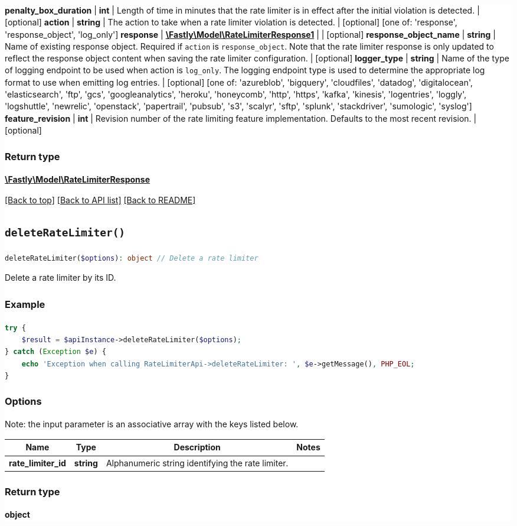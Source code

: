**penalty_box_duration** | **int** | Length of time in minutes that the rate limiter is in effect after the initial violation is detected. | [optional]
**action** | **string** | The action to take when a rate limiter violation is detected. | [optional] [one of: 'response', 'response_object', 'log_only']
**response** | [**\Fastly\Model\RateLimiterResponse1**](../Model/RateLimiterResponse1.md) |  | [optional]
**response_object_name** | **string** | Name of existing response object. Required if `action` is `response_object`. Note that the rate limiter response is only updated to reflect the response object content when saving the rate limiter configuration. | [optional]
**logger_type** | **string** | Name of the type of logging endpoint to be used when action is `log_only`. The logging endpoint type is used to determine the appropriate log format to use when emitting log entries. | [optional] [one of: 'azureblob', 'bigquery', 'cloudfiles', 'datadog', 'digitalocean', 'elasticsearch', 'ftp', 'gcs', 'googleanalytics', 'heroku', 'honeycomb', 'http', 'https', 'kafka', 'kinesis', 'logentries', 'loggly', 'logshuttle', 'newrelic', 'openstack', 'papertrail', 'pubsub', 's3', 'scalyr', 'sftp', 'splunk', 'stackdriver', 'sumologic', 'syslog']
**feature_revision** | **int** | Revision number of the rate limiting feature implementation. Defaults to the most recent revision. | [optional]

### Return type

[**\Fastly\Model\RateLimiterResponse**](../Model/RateLimiterResponse.md)

[[Back to top]](#) [[Back to API list]](../../README.md#endpoints)
[[Back to README]](../../README.md)

## `deleteRateLimiter()`

```php
deleteRateLimiter($options): object // Delete a rate limiter
```

Delete a rate limiter by its ID.

### Example
```php
try {
    $result = $apiInstance->deleteRateLimiter($options);
} catch (Exception $e) {
    echo 'Exception when calling RateLimiterApi->deleteRateLimiter: ', $e->getMessage(), PHP_EOL;
}
```

### Options

Note: the input parameter is an associative array with the keys listed below.

Name | Type | Description  | Notes
------------- | ------------- | ------------- | -------------
**rate_limiter_id** | **string** | Alphanumeric string identifying the rate limiter. |

### Return type

**object**
